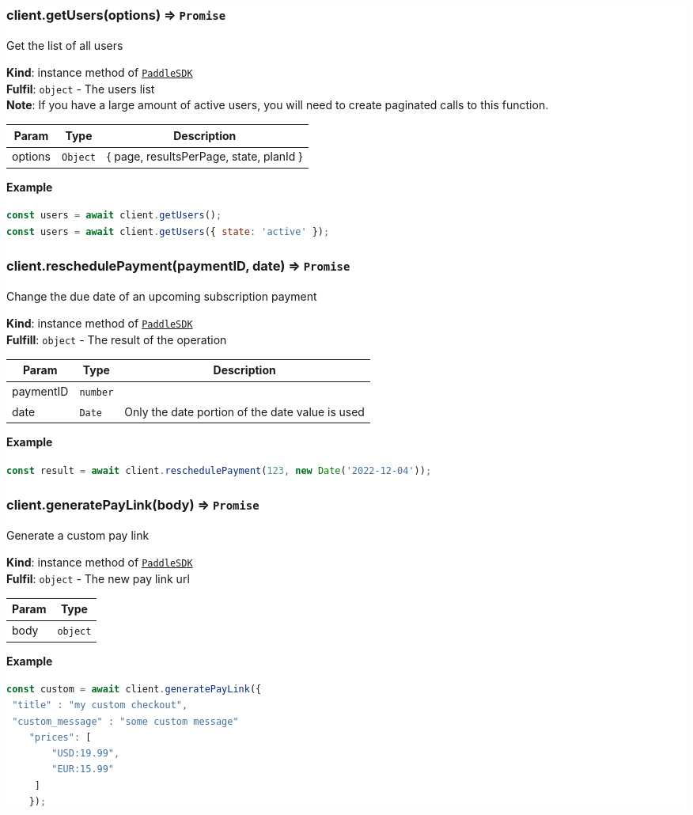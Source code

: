 ### client.getUsers(options) ⇒ <code>Promise</code>
Get the list of all users

**Kind**: instance method of [<code>PaddleSDK</code>](#PaddleSDK)  
**Fulfil**: <code>object</code> - The users list  
**Note**: If you have a large amount of active users, you will need to create paginated calls to this function.  

| Param | Type | Description |
| --- | --- | --- |
| options | <code>Object</code> | { page, resultsPerPage, state, planId } |

**Example**  
```js
const users = await client.getUsers();
const users = await client.getUsers({ state: 'active' });
```
<a name="PaddleSDK+reschedulePayment"></a>

### client.reschedulePayment(paymentID, date) ⇒ <code>Promise</code>
Change the due date of an upcoming subscription payment

**Kind**: instance method of [<code>PaddleSDK</code>](#PaddleSDK)  
**Fulfill**: <code>object</code> - The result of the operation  

| Param | Type | Description |
| --- | --- | --- |
| paymentID | <code>number</code> |  |
| date | <code>Date</code> | Only the date portion of the date value is used |

**Example**  
```js
const result = await client.reschedulePayment(123, new Date('2022-12-04'));
```
<a name="PaddleSDK+generatePayLink"></a>

### client.generatePayLink(body) ⇒ <code>Promise</code>
Generate a custom pay link

**Kind**: instance method of [<code>PaddleSDK</code>](#PaddleSDK)  
**Fulfil**: <code>object</code> - The new pay link url  

| Param | Type |
| --- | --- |
| body | <code>object</code> | 

**Example**  
```js
const custom = await client.generatePayLink({
 "title" : "my custom checkout",
 "custom_message" : "some custom message"
	"prices": [
		"USD:19.99",
		"EUR:15.99"
	 ]
	});
```
<a name="PaddleSDK+getOrderDetails"></a>
